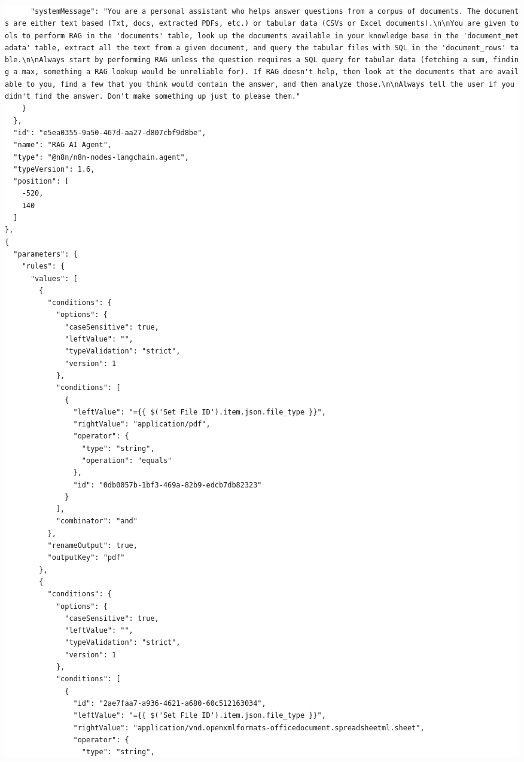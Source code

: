           "systemMessage": "You are a personal assistant who helps answer questions from a corpus of documents. The documents are either text based (Txt, docs, extracted PDFs, etc.) or tabular data (CSVs or Excel documents).\n\nYou are given tools to perform RAG in the 'documents' table, look up the documents available in your knowledge base in the 'document_metadata' table, extract all the text from a given document, and query the tabular files with SQL in the 'document_rows' table.\n\nAlways start by performing RAG unless the question requires a SQL query for tabular data (fetching a sum, finding a max, something a RAG lookup would be unreliable for). If RAG doesn't help, then look at the documents that are available to you, find a few that you think would contain the answer, and then analyze those.\n\nAlways tell the user if you didn't find the answer. Don't make something up just to please them."
        }
      },
      "id": "e5ea0355-9a50-467d-aa27-d807cbf9d8be",
      "name": "RAG AI Agent",
      "type": "@n8n/n8n-nodes-langchain.agent",
      "typeVersion": 1.6,
      "position": [
        -520,
        140
      ]
    },
    {
      "parameters": {
        "rules": {
          "values": [
            {
              "conditions": {
                "options": {
                  "caseSensitive": true,
                  "leftValue": "",
                  "typeValidation": "strict",
                  "version": 1
                },
                "conditions": [
                  {
                    "leftValue": "={{ $('Set File ID').item.json.file_type }}",
                    "rightValue": "application/pdf",
                    "operator": {
                      "type": "string",
                      "operation": "equals"
                    },
                    "id": "0db0057b-1bf3-469a-82b9-edcb7db82323"
                  }
                ],
                "combinator": "and"
              },
              "renameOutput": true,
              "outputKey": "pdf"
            },
            {
              "conditions": {
                "options": {
                  "caseSensitive": true,
                  "leftValue": "",
                  "typeValidation": "strict",
                  "version": 1
                },
                "conditions": [
                  {
                    "id": "2ae7faa7-a936-4621-a680-60c512163034",
                    "leftValue": "={{ $('Set File ID').item.json.file_type }}",
                    "rightValue": "application/vnd.openxmlformats-officedocument.spreadsheetml.sheet",
                    "operator": {
                      "type": "string",